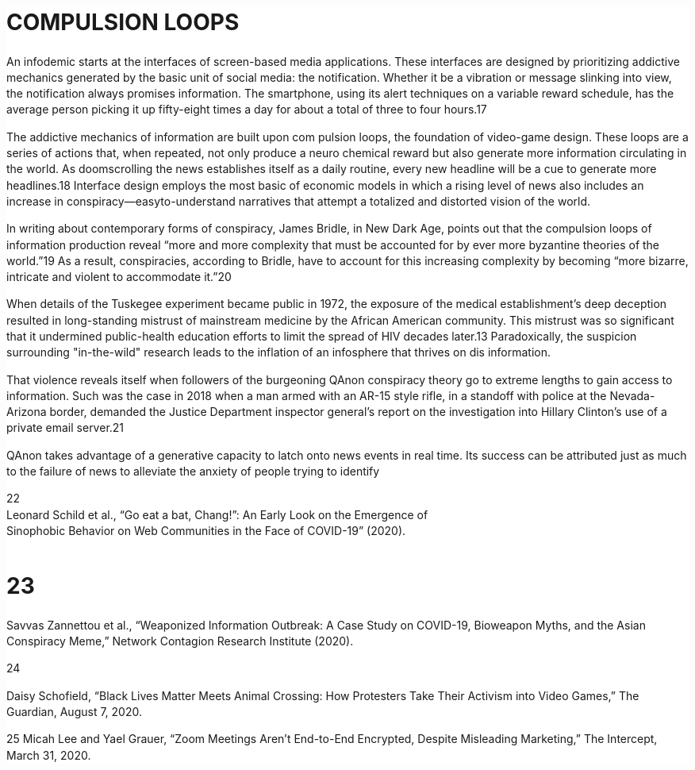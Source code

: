 # COMPULSION LOOPS  

An infodemic starts at the interfaces of screen-based media applications. These interfaces are designed by prioritizing addictive mechanics generated by the basic unit of social media: the notification. Whether it be a vibration or message slinking into view, the notification always promises information. The smartphone, using its alert techniques on a variable reward schedule, has the average person picking it up fifty-eight times a day for about a total of three to four hours.17  

The addictive mechanics of information are built upon com­ pulsion loops, the foundation of video-game design. These loops are a series of actions that, when repeated, not only produce a neuro­ chemical reward but also generate more information circulating in the world. As doomscrolling the news establishes itself as a daily routine, every new headline will be a cue to generate more headlines.18 Interface design employs the most basic of economic models in which a rising level of news also includes an increase in conspiracy—easyto-understand narratives that attempt a totalized and distorted vision of the world.  

In writing about contemporary forms of conspiracy, James Bridle, in New Dark Age, points out that the compulsion loops of information production reveal “more and more complexity that must be accounted for by ever more byzantine theories of the world.”19 As a result, conspiracies, according to Bridle, have to account for this increasing complexity by becoming “more bizarre, intricate and violent to accommodate it.”20  

When details of the Tuskegee experiment became public in 1972, the exposure of the medical establishment’s deep deception resulted in long-standing mistrust of mainstream medicine by the African American community. This mistrust was so significant that it undermined public-health education efforts to limit the spread of HIV decades later.13 Paradoxically, the suspicion surrounding "in-the-wild" research leads to the inflation of an infosphere that thrives on dis­ information.  

That violence reveals itself when followers of the burgeoning QAnon conspiracy theory go to extreme lengths to gain access to information. Such was the case in 2018 when a man armed with an AR-15 style rifle, in a standoff with police at the Nevada-Arizona border, demanded the Justice Department inspector general’s report on the investigation into Hillary Clinton’s use of a private email server.21  

QAnon takes advantage of a generative capacity to latch onto news events in real time. Its success can be attributed just as much to the failure of news to alleviate the anxiety of people trying to identify  

22   
Leonard Schild et al., “Go eat a bat, Chang!”: An Early Look on the Emergence of   
Sinophobic Behavior on Web Communities in the Face of COVID-19” (2020).  

# 23  

Savvas Zannettou et al., “Weaponized Information Outbreak: A Case Study on COVID-19, Bioweapon Myths, and the Asian Conspiracy Meme,” Network Contagion Research Institute (2020).  

24  

Daisy Schofield, “Black Lives Matter Meets Animal Crossing: How Protesters Take Their Activism into Video Games,” The Guardian, August 7, 2020.  

25 Micah Lee and Yael Grauer, “Zoom Meetings Aren’t End-to-End Encrypted, Despite Misleading Marketing,” The Intercept, March 31, 2020.  
